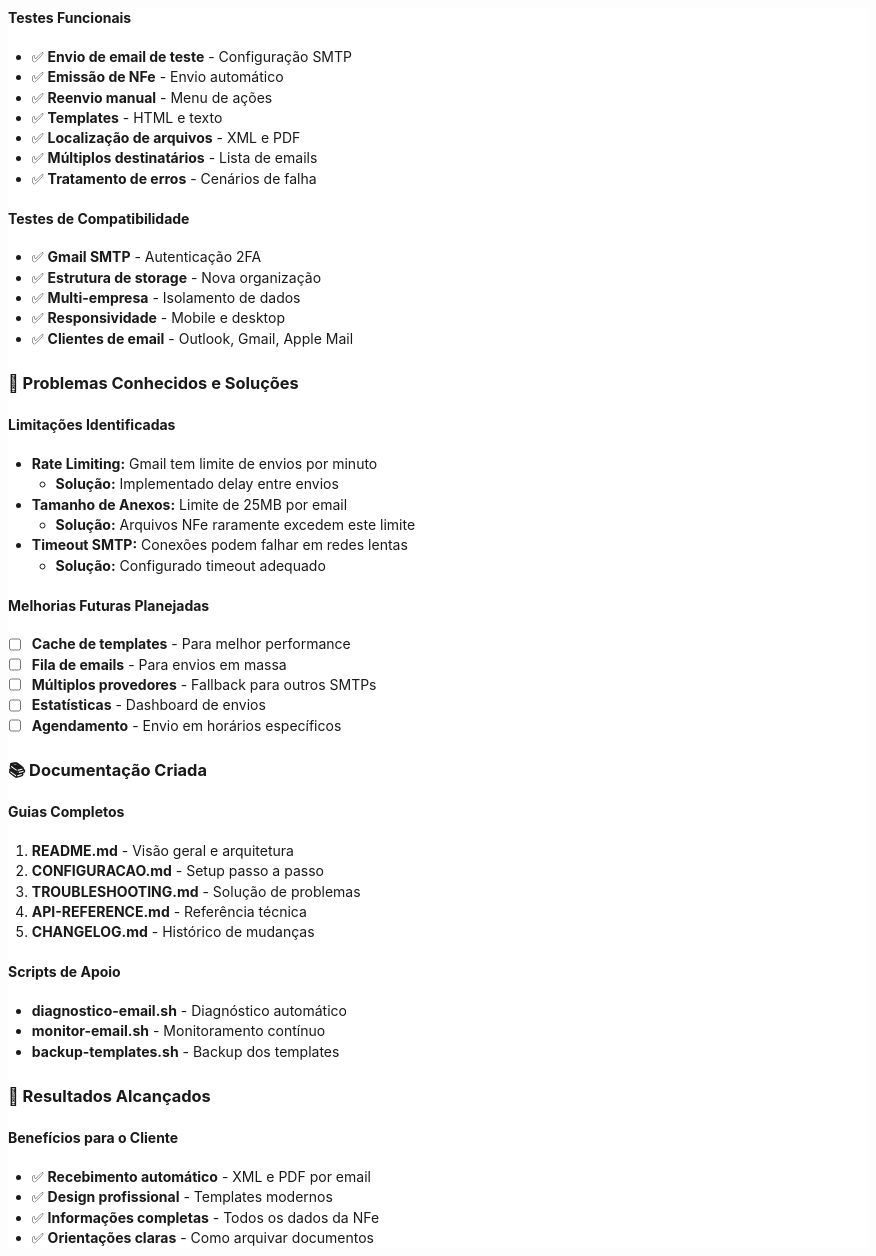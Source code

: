 #### Testes Funcionais
- ✅ **Envio de email de teste** - Configuração SMTP
- ✅ **Emissão de NFe** - Envio automático
- ✅ **Reenvio manual** - Menu de ações
- ✅ **Templates** - HTML e texto
- ✅ **Localização de arquivos** - XML e PDF
- ✅ **Múltiplos destinatários** - Lista de emails
- ✅ **Tratamento de erros** - Cenários de falha

#### Testes de Compatibilidade
- ✅ **Gmail SMTP** - Autenticação 2FA
- ✅ **Estrutura de storage** - Nova organização
- ✅ **Multi-empresa** - Isolamento de dados
- ✅ **Responsividade** - Mobile e desktop
- ✅ **Clientes de email** - Outlook, Gmail, Apple Mail

### 🐛 Problemas Conhecidos e Soluções

#### Limitações Identificadas
- **Rate Limiting:** Gmail tem limite de envios por minuto
  - **Solução:** Implementado delay entre envios
- **Tamanho de Anexos:** Limite de 25MB por email
  - **Solução:** Arquivos NFe raramente excedem este limite
- **Timeout SMTP:** Conexões podem falhar em redes lentas
  - **Solução:** Configurado timeout adequado

#### Melhorias Futuras Planejadas
- [ ] **Cache de templates** - Para melhor performance
- [ ] **Fila de emails** - Para envios em massa
- [ ] **Múltiplos provedores** - Fallback para outros SMTPs
- [ ] **Estatísticas** - Dashboard de envios
- [ ] **Agendamento** - Envio em horários específicos

### 📚 Documentação Criada

#### Guias Completos
1. **README.md** - Visão geral e arquitetura
2. **CONFIGURACAO.md** - Setup passo a passo
3. **TROUBLESHOOTING.md** - Solução de problemas
4. **API-REFERENCE.md** - Referência técnica
5. **CHANGELOG.md** - Histórico de mudanças

#### Scripts de Apoio
- **diagnostico-email.sh** - Diagnóstico automático
- **monitor-email.sh** - Monitoramento contínuo
- **backup-templates.sh** - Backup dos templates

### 🎉 Resultados Alcançados

#### Benefícios para o Cliente
- ✅ **Recebimento automático** - XML e PDF por email
- ✅ **Design profissional** - Templates modernos
- ✅ **Informações completas** - Todos os dados da NFe
- ✅ **Orientações claras** - Como arquivar documentos

